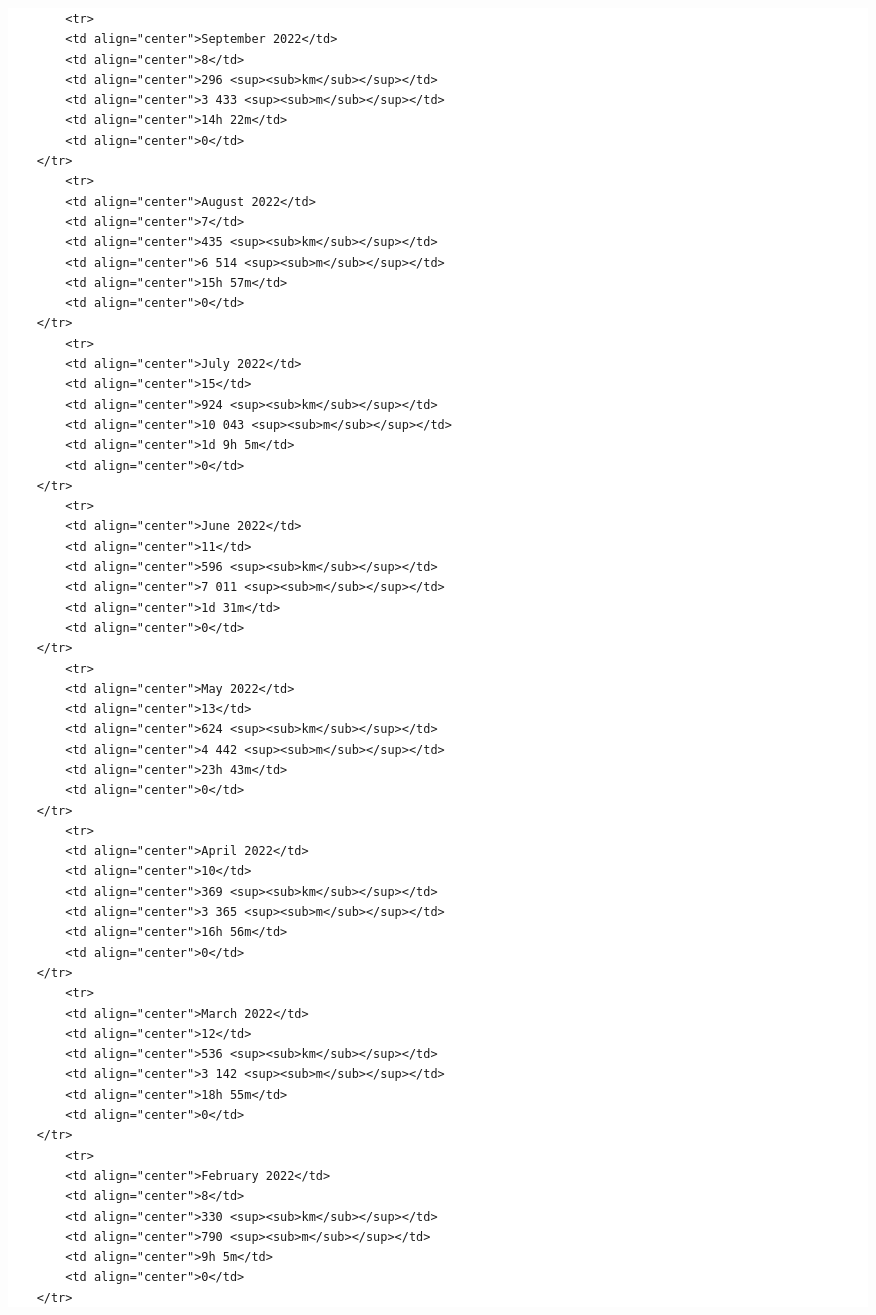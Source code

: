             <tr>
            <td align="center">September 2022</td>
            <td align="center">8</td>
            <td align="center">296 <sup><sub>km</sub></sup></td>
            <td align="center">3 433 <sup><sub>m</sub></sup></td>
            <td align="center">14h 22m</td>
            <td align="center">0</td>
        </tr>
            <tr>
            <td align="center">August 2022</td>
            <td align="center">7</td>
            <td align="center">435 <sup><sub>km</sub></sup></td>
            <td align="center">6 514 <sup><sub>m</sub></sup></td>
            <td align="center">15h 57m</td>
            <td align="center">0</td>
        </tr>
            <tr>
            <td align="center">July 2022</td>
            <td align="center">15</td>
            <td align="center">924 <sup><sub>km</sub></sup></td>
            <td align="center">10 043 <sup><sub>m</sub></sup></td>
            <td align="center">1d 9h 5m</td>
            <td align="center">0</td>
        </tr>
            <tr>
            <td align="center">June 2022</td>
            <td align="center">11</td>
            <td align="center">596 <sup><sub>km</sub></sup></td>
            <td align="center">7 011 <sup><sub>m</sub></sup></td>
            <td align="center">1d 31m</td>
            <td align="center">0</td>
        </tr>
            <tr>
            <td align="center">May 2022</td>
            <td align="center">13</td>
            <td align="center">624 <sup><sub>km</sub></sup></td>
            <td align="center">4 442 <sup><sub>m</sub></sup></td>
            <td align="center">23h 43m</td>
            <td align="center">0</td>
        </tr>
            <tr>
            <td align="center">April 2022</td>
            <td align="center">10</td>
            <td align="center">369 <sup><sub>km</sub></sup></td>
            <td align="center">3 365 <sup><sub>m</sub></sup></td>
            <td align="center">16h 56m</td>
            <td align="center">0</td>
        </tr>
            <tr>
            <td align="center">March 2022</td>
            <td align="center">12</td>
            <td align="center">536 <sup><sub>km</sub></sup></td>
            <td align="center">3 142 <sup><sub>m</sub></sup></td>
            <td align="center">18h 55m</td>
            <td align="center">0</td>
        </tr>
            <tr>
            <td align="center">February 2022</td>
            <td align="center">8</td>
            <td align="center">330 <sup><sub>km</sub></sup></td>
            <td align="center">790 <sup><sub>m</sub></sup></td>
            <td align="center">9h 5m</td>
            <td align="center">0</td>
        </tr>